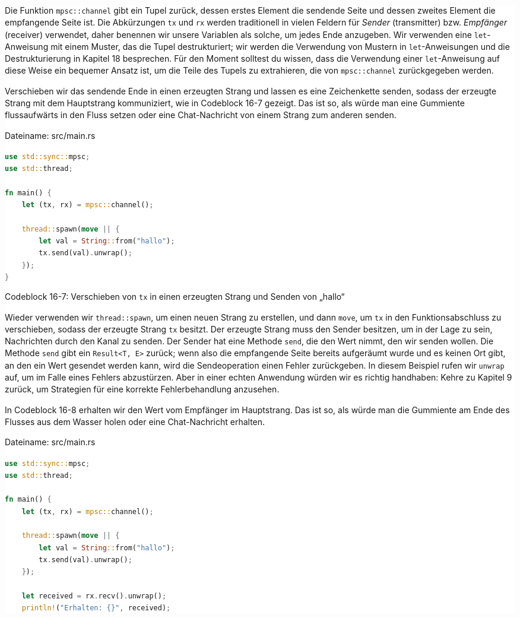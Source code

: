 Die Funktion `mpsc::channel` gibt ein Tupel zurück, dessen erstes Element die
sendende Seite und dessen zweites Element die empfangende Seite ist. Die
Abkürzungen `tx` und `rx` werden traditionell in vielen Feldern für *Sender*
(transmitter) bzw. *Empfänger* (receiver) verwendet, daher benennen wir unsere
Variablen als solche, um jedes Ende anzugeben. Wir verwenden eine
`let`-Anweisung mit einem Muster, das die Tupel destrukturiert; wir werden die
Verwendung von Mustern in `let`-Anweisungen und die Destrukturierung in Kapitel
18 besprechen. Für den Moment solltest du wissen, dass die Verwendung einer
`let`-Anweisung auf diese Weise ein bequemer Ansatz ist, um die Teile des
Tupels zu extrahieren, die von `mpsc::channel` zurückgegeben werden.

Verschieben wir das sendende Ende in einen erzeugten Strang und lassen es eine
Zeichenkette senden, sodass der erzeugte Strang mit dem Hauptstrang
kommuniziert, wie in Codeblock 16-7 gezeigt. Das ist so, als würde man eine
Gummiente flussaufwärts in den Fluss setzen oder eine Chat-Nachricht von einem
Strang zum anderen senden.

<span class="filename">Dateiname: src/main.rs</span>

```rust
use std::sync::mpsc;
use std::thread;

fn main() {
    let (tx, rx) = mpsc::channel();

    thread::spawn(move || {
        let val = String::from("hallo");
        tx.send(val).unwrap();
    });
}
```

<span class="caption">Codeblock 16-7: Verschieben von `tx` in einen erzeugten
Strang und Senden von „hallo“</span>

Wieder verwenden wir `thread::spawn`, um einen neuen Strang zu erstellen, und
dann `move`, um `tx` in den Funktionsabschluss zu verschieben, sodass der
erzeugte Strang `tx` besitzt. Der erzeugte Strang muss den Sender besitzen, um
in der Lage zu sein, Nachrichten durch den Kanal zu senden. Der Sender hat eine
Methode `send`, die den Wert nimmt, den wir senden wollen. Die Methode `send`
gibt ein `Result<T, E>` zurück; wenn also die empfangende Seite bereits
aufgeräumt wurde und es keinen Ort gibt, an den ein Wert gesendet werden kann,
wird die Sendeoperation einen Fehler zurückgeben. In diesem Beispiel rufen wir
`unwrap` auf, um im Falle eines Fehlers abzustürzen. Aber in einer echten
Anwendung würden wir es richtig handhaben: Kehre zu Kapitel 9 zurück, um
Strategien für eine korrekte Fehlerbehandlung anzusehen.

In Codeblock 16-8 erhalten wir den Wert vom Empfänger im Hauptstrang. Das ist
so, als würde man die Gummiente am Ende des Flusses aus dem Wasser holen oder
eine Chat-Nachricht erhalten.

<span class="filename">Dateiname: src/main.rs</span>

```rust
use std::sync::mpsc;
use std::thread;

fn main() {
    let (tx, rx) = mpsc::channel();

    thread::spawn(move || {
        let val = String::from("hallo");
        tx.send(val).unwrap();
    });

    let received = rx.recv().unwrap();
    println!("Erhalten: {}", received);
```